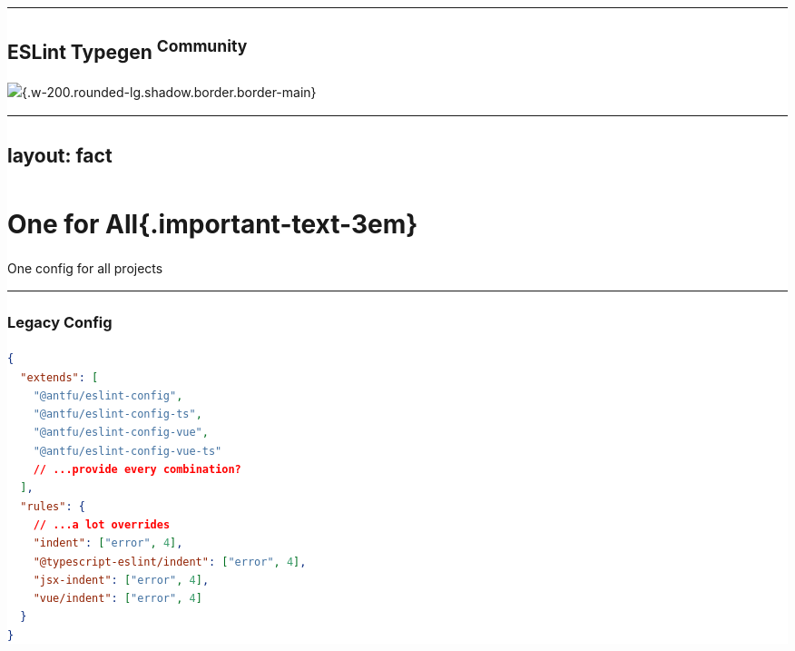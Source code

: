 </div>
</div>



---

## ESLint Typegen <sup text-teal bg-teal:15 px1.5 rounded text-sm>Community</sup>

<Repo name="antfu/eslint-typegen" op50 />

<v-clicks>

![](/eslint-typegen.png){.w-200.rounded-lg.shadow.border.border-main}

</v-clicks>



---
layout: fact
---

# One for All{.important-text-3em}
One config for all projects



---

<div grid="~ cols-2 gap-8">

<div flex="~ col gap-2">

### Legacy Config

```json {*|3-7|*|10-14|*}{at:1}
{
  "extends": [
    "@antfu/eslint-config",
    "@antfu/eslint-config-ts",
    "@antfu/eslint-config-vue",
    "@antfu/eslint-config-vue-ts"
    // ...provide every combination?
  ],
  "rules": {
    // ...a lot overrides
    "indent": ["error", 4],
    "@typescript-eslint/indent": ["error", 4],
    "jsx-indent": ["error", 4],
    "vue/indent": ["error", 4]
  }
}
```
